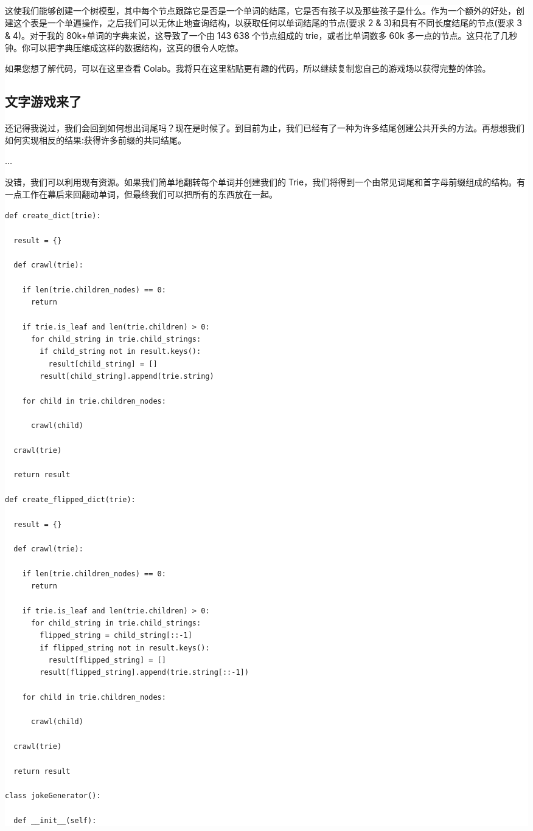 这使我们能够创建一个树模型，其中每个节点跟踪它是否是一个单词的结尾，它是否有孩子以及那些孩子是什么。作为一个额外的好处，创建这个表是一个单遍操作，之后我们可以无休止地查询结构，以获取任何以单词结尾的节点(要求 2 & 3)和具有不同长度结尾的节点(要求 3 & 4)。对于我的 80k+单词的字典来说，这导致了一个由 143 638 个节点组成的 trie，或者比单词数多 60k 多一点的节点。这只花了几秒钟。你可以把字典压缩成这样的数据结构，这真的很令人吃惊。

如果您想了解代码，可以在这里查看 Colab。我将只在这里粘贴更有趣的代码，所以继续复制您自己的游戏场以获得完整的体验。

## 文字游戏来了

还记得我说过，我们会回到如何想出词尾吗？现在是时候了。到目前为止，我们已经有了一种为许多结尾创建公共开头的方法。再想想我们如何实现相反的结果:获得许多前缀的共同结尾。

…

没错，我们可以利用现有资源。如果我们简单地翻转每个单词并创建我们的 Trie，我们将得到一个由常见词尾和首字母前缀组成的结构。有一点工作在幕后来回翻动单词，但最终我们可以把所有的东西放在一起。

```
def create_dict(trie):

  result = {}

  def crawl(trie):

    if len(trie.children_nodes) == 0:
      return

    if trie.is_leaf and len(trie.children) > 0:
      for child_string in trie.child_strings:
        if child_string not in result.keys():
          result[child_string] = []
        result[child_string].append(trie.string)

    for child in trie.children_nodes:

      crawl(child)

  crawl(trie)

  return result

def create_flipped_dict(trie):

  result = {}

  def crawl(trie):

    if len(trie.children_nodes) == 0:
      return

    if trie.is_leaf and len(trie.children) > 0:
      for child_string in trie.child_strings:
        flipped_string = child_string[::-1]
        if flipped_string not in result.keys():
          result[flipped_string] = []
        result[flipped_string].append(trie.string[::-1])

    for child in trie.children_nodes:

      crawl(child)

  crawl(trie)

  return result

class jokeGenerator():

  def __init__(self):
```
